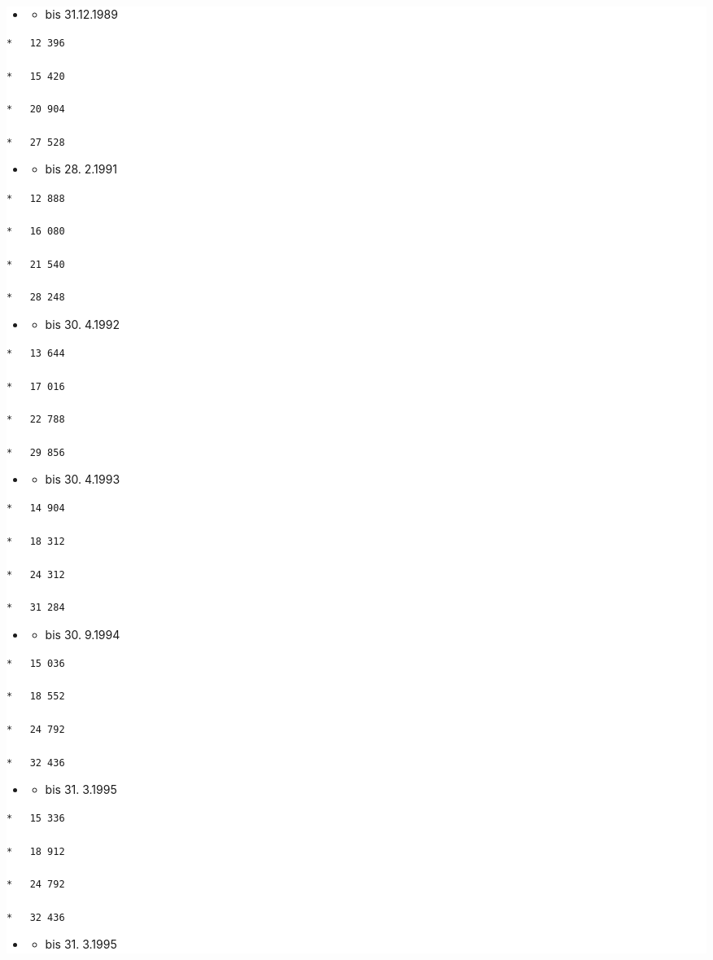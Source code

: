 
*    *   bis 31.12.1989

    *   12 396

    *   15 420

    *   20 904

    *   27 528


*    *   bis 28. 2.1991

    *   12 888

    *   16 080

    *   21 540

    *   28 248


*    *   bis 30. 4.1992

    *   13 644

    *   17 016

    *   22 788

    *   29 856


*    *   bis 30. 4.1993

    *   14 904

    *   18 312

    *   24 312

    *   31 284


*    *   bis 30. 9.1994

    *   15 036

    *   18 552

    *   24 792

    *   32 436


*    *   bis 31. 3.1995

    *   15 336

    *   18 912

    *   24 792

    *   32 436


*    *   bis 31. 3.1995
